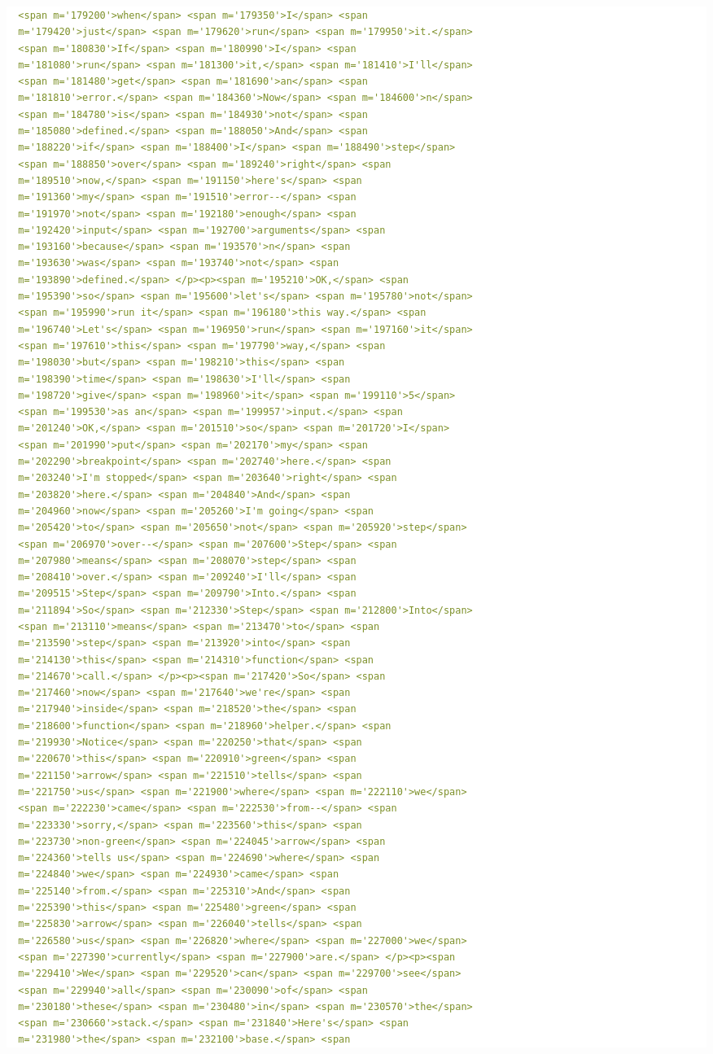 ```yaml
  <span m='179200'>when</span> <span m='179350'>I</span> <span
  m='179420'>just</span> <span m='179620'>run</span> <span m='179950'>it.</span>
  <span m='180830'>If</span> <span m='180990'>I</span> <span
  m='181080'>run</span> <span m='181300'>it,</span> <span m='181410'>I'll</span>
  <span m='181480'>get</span> <span m='181690'>an</span> <span
  m='181810'>error.</span> <span m='184360'>Now</span> <span m='184600'>n</span>
  <span m='184780'>is</span> <span m='184930'>not</span> <span
  m='185080'>defined.</span> <span m='188050'>And</span> <span
  m='188220'>if</span> <span m='188400'>I</span> <span m='188490'>step</span>
  <span m='188850'>over</span> <span m='189240'>right</span> <span
  m='189510'>now,</span> <span m='191150'>here's</span> <span
  m='191360'>my</span> <span m='191510'>error--</span> <span
  m='191970'>not</span> <span m='192180'>enough</span> <span
  m='192420'>input</span> <span m='192700'>arguments</span> <span
  m='193160'>because</span> <span m='193570'>n</span> <span
  m='193630'>was</span> <span m='193740'>not</span> <span
  m='193890'>defined.</span> </p><p><span m='195210'>OK,</span> <span
  m='195390'>so</span> <span m='195600'>let's</span> <span m='195780'>not</span>
  <span m='195990'>run it</span> <span m='196180'>this way.</span> <span
  m='196740'>Let's</span> <span m='196950'>run</span> <span m='197160'>it</span>
  <span m='197610'>this</span> <span m='197790'>way,</span> <span
  m='198030'>but</span> <span m='198210'>this</span> <span
  m='198390'>time</span> <span m='198630'>I'll</span> <span
  m='198720'>give</span> <span m='198960'>it</span> <span m='199110'>5</span>
  <span m='199530'>as an</span> <span m='199957'>input.</span> <span
  m='201240'>OK,</span> <span m='201510'>so</span> <span m='201720'>I</span>
  <span m='201990'>put</span> <span m='202170'>my</span> <span
  m='202290'>breakpoint</span> <span m='202740'>here.</span> <span
  m='203240'>I'm stopped</span> <span m='203640'>right</span> <span
  m='203820'>here.</span> <span m='204840'>And</span> <span
  m='204960'>now</span> <span m='205260'>I'm going</span> <span
  m='205420'>to</span> <span m='205650'>not</span> <span m='205920'>step</span>
  <span m='206970'>over--</span> <span m='207600'>Step</span> <span
  m='207980'>means</span> <span m='208070'>step</span> <span
  m='208410'>over.</span> <span m='209240'>I'll</span> <span
  m='209515'>Step</span> <span m='209790'>Into.</span> <span
  m='211894'>So</span> <span m='212330'>Step</span> <span m='212800'>Into</span>
  <span m='213110'>means</span> <span m='213470'>to</span> <span
  m='213590'>step</span> <span m='213920'>into</span> <span
  m='214130'>this</span> <span m='214310'>function</span> <span
  m='214670'>call.</span> </p><p><span m='217420'>So</span> <span
  m='217460'>now</span> <span m='217640'>we're</span> <span
  m='217940'>inside</span> <span m='218520'>the</span> <span
  m='218600'>function</span> <span m='218960'>helper.</span> <span
  m='219930'>Notice</span> <span m='220250'>that</span> <span
  m='220670'>this</span> <span m='220910'>green</span> <span
  m='221150'>arrow</span> <span m='221510'>tells</span> <span
  m='221750'>us</span> <span m='221900'>where</span> <span m='222110'>we</span>
  <span m='222230'>came</span> <span m='222530'>from--</span> <span
  m='223330'>sorry,</span> <span m='223560'>this</span> <span
  m='223730'>non-green</span> <span m='224045'>arrow</span> <span
  m='224360'>tells us</span> <span m='224690'>where</span> <span
  m='224840'>we</span> <span m='224930'>came</span> <span
  m='225140'>from.</span> <span m='225310'>And</span> <span
  m='225390'>this</span> <span m='225480'>green</span> <span
  m='225830'>arrow</span> <span m='226040'>tells</span> <span
  m='226580'>us</span> <span m='226820'>where</span> <span m='227000'>we</span>
  <span m='227390'>currently</span> <span m='227900'>are.</span> </p><p><span
  m='229410'>We</span> <span m='229520'>can</span> <span m='229700'>see</span>
  <span m='229940'>all</span> <span m='230090'>of</span> <span
  m='230180'>these</span> <span m='230480'>in</span> <span m='230570'>the</span>
  <span m='230660'>stack.</span> <span m='231840'>Here's</span> <span
  m='231980'>the</span> <span m='232100'>base.</span> <span
```